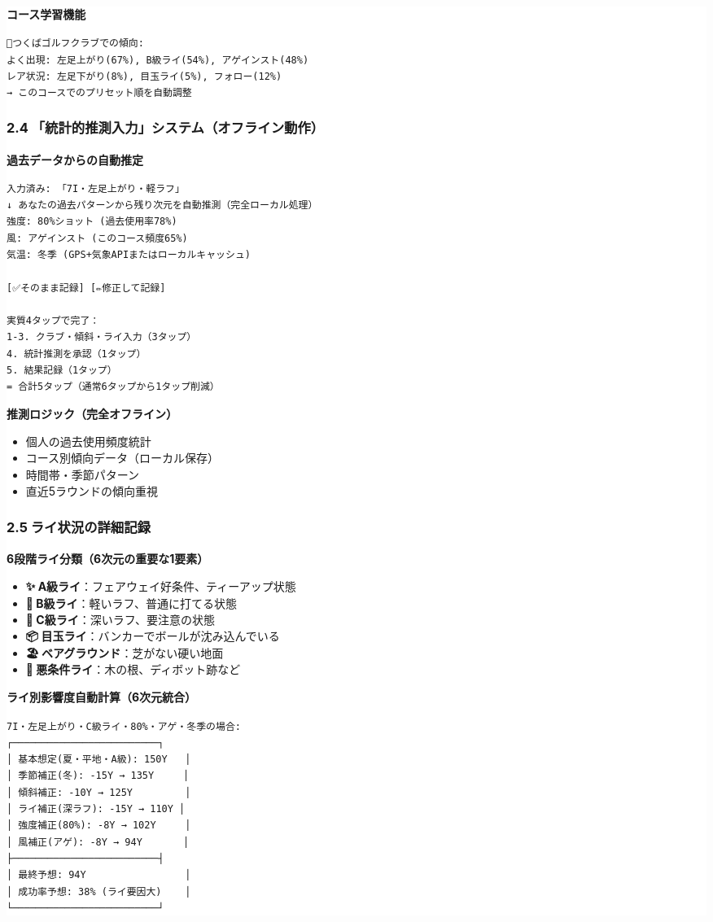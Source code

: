 **コース学習機能**
```
📍つくばゴルフクラブでの傾向:
よく出現: 左足上がり(67%), B級ライ(54%), アゲインスト(48%)
レア状況: 左足下がり(8%), 目玉ライ(5%), フォロー(12%)
→ このコースでのプリセット順を自動調整
```

### 2.4 「統計的推測入力」システム（オフライン動作）

**過去データからの自動推定**
```
入力済み: 「7I・左足上がり・軽ラフ」
↓ あなたの過去パターンから残り次元を自動推測（完全ローカル処理）
強度: 80%ショット (過去使用率78%)
風: アゲインスト (このコース頻度65%)
気温: 冬季 (GPS+気象APIまたはローカルキャッシュ)

[✅そのまま記録] [✏️修正して記録]

実質4タップで完了：
1-3. クラブ・傾斜・ライ入力（3タップ）
4. 統計推測を承認（1タップ）
5. 結果記録（1タップ）
= 合計5タップ（通常6タップから1タップ削減）
```

**推測ロジック（完全オフライン）**
- 個人の過去使用頻度統計
- コース別傾向データ（ローカル保存）
- 時間帯・季節パターン
- 直近5ラウンドの傾向重視

### 2.5 ライ状況の詳細記録

**6段階ライ分類（6次元の重要な1要素）**

- **✨ A級ライ**：フェアウェイ好条件、ティーアップ状態
- **🌱 B級ライ**：軽いラフ、普通に打てる状態
- **🌿 C級ライ**：深いラフ、要注意の状態
- **📦 目玉ライ**：バンカーでボールが沈み込んでいる
- **🏖️ ベアグラウンド**：芝がない硬い地面
- **🍂 悪条件ライ**：木の根、ディボット跡など

**ライ別影響度自動計算（6次元統合）**
```
7I・左足上がり・C級ライ・80%・アゲ・冬季の場合:
┌─────────────────────────┐
│ 基本想定(夏・平地・A級): 150Y   │
│ 季節補正(冬): -15Y → 135Y     │
│ 傾斜補正: -10Y → 125Y         │
│ ライ補正(深ラフ): -15Y → 110Y │
│ 強度補正(80%): -8Y → 102Y     │
│ 風補正(アゲ): -8Y → 94Y       │
├─────────────────────────┤
│ 最終予想: 94Y                 │
│ 成功率予想: 38% (ライ要因大)    │
└─────────────────────────┘
```
